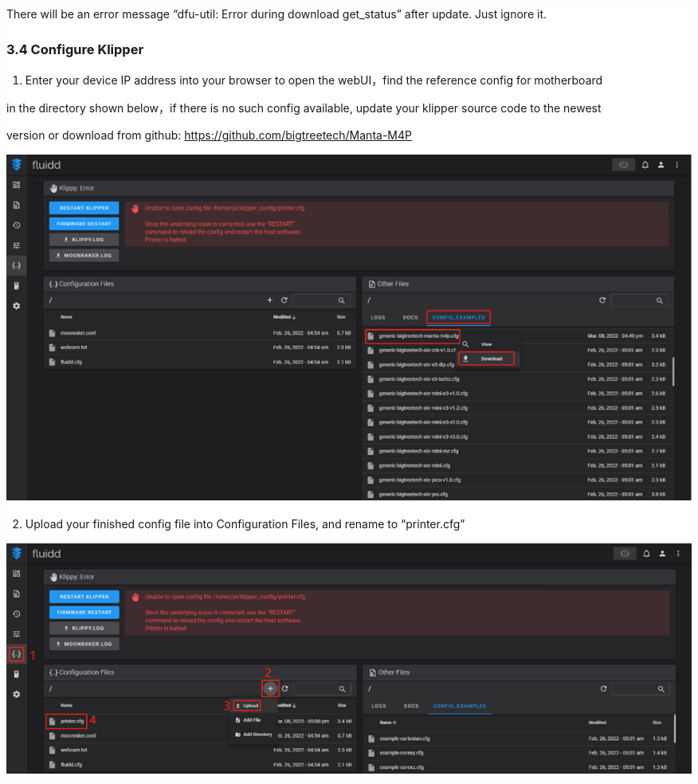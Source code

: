 There will be an error message “dfu-util: Error during download get_status” after update. Just ignore it.

### 3.4 Configure Klipper

1. Enter your device IP address into your browser to open the webUI，find the reference config for motherboard 

  in the directory shown below，if there is no such config available, update your klipper source code to the newest

  version or download from github: https://github.com/bigtreetech/Manta-M4P

<img src=img/M4P_Conf_Klipper1.png />

2. Upload your finished config file into Configuration Files, and rename to “printer.cfg”

<img src=img/M4P_Conf_Klipper2.png />
